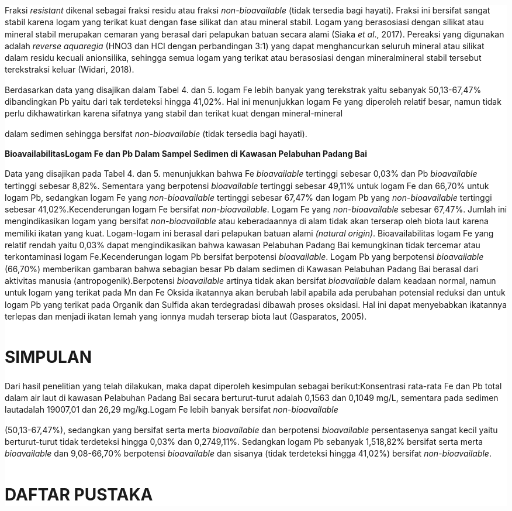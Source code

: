 <p><span class="font5">Fraksi </span><span class="font5" style="font-style:italic;">resistant</span><span class="font5"> dikenal sebagai fraksi residu atau fraksi </span><span class="font5" style="font-style:italic;">non-bioavailable</span><span class="font5"> (tidak tersedia bagi hayati). Fraksi ini bersifat sangat stabil karena logam yang terikat kuat dengan fase silikat dan atau mineral stabil. Logam yang berasosiasi dengan silikat atau mineral stabil merupakan cemaran yang berasal dari pelapukan batuan secara alami (Siaka </span><span class="font5" style="font-style:italic;">et al</span><span class="font5">., 2017). Pereaksi yang digunakan adalah </span><span class="font5" style="font-style:italic;">reverse aquaregia</span><span class="font5"> (HNO</span><span class="font3">3 </span><span class="font5">dan HCl dengan perbandingan 3:1) yang dapat menghancurkan seluruh mineral atau silikat dalam residu kecuali anionsilika, sehingga semua logam yang terikat atau berasosiasi dengan mineralmineral stabil tersebut terekstraksi keluar (Widari, 2018).</span></p>
<p><span class="font5">Berdasarkan data yang disajikan dalam Tabel 4. dan 5. logam Fe lebih banyak yang terekstrak yaitu sebanyak 50,13-67,47% dibandingkan Pb yaitu dari tak terdeteksi hingga 41,02%. Hal ini menunjukkan logam Fe yang diperoleh relatif besar, namun tidak perlu dikhawatirkan karena sifatnya yang stabil dan terikat kuat dengan mineral-mineral</span></p>
<p><span class="font5">dalam sedimen sehingga bersifat </span><span class="font5" style="font-style:italic;">non-bioavailable</span><span class="font5"> (tidak tersedia bagi hayati).</span></p>
<p><span class="font5" style="font-weight:bold;">BioavailabilitasLogam Fe dan Pb Dalam Sampel Sedimen di Kawasan Pelabuhan Padang Bai</span></p>
<p><span class="font5">Data yang disajikan pada Tabel 4. dan 5. menunjukkan bahwa Fe </span><span class="font5" style="font-style:italic;">bioavailable</span><span class="font5"> tertinggi sebesar 0,03% dan Pb </span><span class="font5" style="font-style:italic;">bioavailable</span><span class="font5"> tertinggi sebesar 8,82%. Sementara yang berpotensi </span><span class="font5" style="font-style:italic;">bioavailable</span><span class="font5"> tertinggi sebesar 49,11% untuk logam Fe dan 66,70% untuk logam Pb, sedangkan logam Fe yang </span><span class="font5" style="font-style:italic;">non-bioavailable </span><span class="font5">tertinggi sebesar 67,47% dan logam Pb yang </span><span class="font5" style="font-style:italic;">non-bioavailable</span><span class="font5"> tertinggi sebesar 41,02%.Kecenderungan logam Fe bersifat </span><span class="font5" style="font-style:italic;">non-bioavailable</span><span class="font5">. Logam Fe yang </span><span class="font5" style="font-style:italic;">non-bioavailable</span><span class="font5"> sebesar 67,47%. Jumlah ini mengindikasikan logam yang bersifat </span><span class="font5" style="font-style:italic;">non-bioavailable</span><span class="font5"> atau keberadaannya di alam tidak akan terserap oleh biota laut karena memiliki ikatan yang kuat. Logam-logam ini berasal dari pelapukan batuan alami </span><span class="font5" style="font-style:italic;">(natural origin)</span><span class="font5">. Bioavailabilitas logam Fe yang relatif rendah yaitu 0,03% dapat mengindikasikan bahwa kawasan Pelabuhan Padang Bai kemungkinan tidak tercemar atau terkontaminasi logam Fe.Kecenderungan logam Pb bersifat berpotensi </span><span class="font5" style="font-style:italic;">bioavailable</span><span class="font5">. Logam Pb yang berpotensi </span><span class="font5" style="font-style:italic;">bioavailable</span><span class="font5"> (66,70%) memberikan gambaran bahwa sebagian besar Pb dalam sedimen di Kawasan Pelabuhan Padang Bai berasal dari aktivitas manusia (antropogenik).Berpotensi </span><span class="font5" style="font-style:italic;">bioavailable</span><span class="font5"> artinya tidak akan bersifat </span><span class="font5" style="font-style:italic;">bioavailable</span><span class="font5"> dalam keadaan normal, namun untuk logam yang terikat pada Mn dan Fe Oksida ikatannya akan berubah labil apabila ada perubahan potensial reduksi dan untuk logam Pb yang terikat pada Organik dan Sulfida akan terdegradasi dibawah proses oksidasi. Hal ini dapat menyebabkan ikatannya terlepas dan menjadi ikatan lemah yang ionnya mudah terserap biota laut (Gasparatos, 2005).</span></p>
<h1><a name="bookmark45"></a><span class="font5" style="font-weight:bold;"><a name="bookmark46"></a>SIMPULAN</span></h1>
<p><span class="font5">Dari hasil penelitian yang telah dilakukan, maka dapat diperoleh kesimpulan sebagai berikut:Konsentrasi rata-rata Fe dan Pb total dalam air laut di kawasan Pelabuhan Padang Bai secara berturut-turut adalah 0,1563 dan 0,1049 mg/L, sementara pada sedimen lautadalah 19007,01 dan 26,29 mg/kg.Logam Fe lebih banyak bersifat </span><span class="font5" style="font-style:italic;">non-bioavailable</span></p>
<p><span class="font5">(50,13-67,47%), sedangkan yang bersifat serta merta </span><span class="font5" style="font-style:italic;">bioavailable</span><span class="font5"> dan berpotensi </span><span class="font5" style="font-style:italic;">bioavailable </span><span class="font5">persentasenya sangat kecil yaitu berturut-turut tidak terdeteksi hingga 0,03% dan 0,2749,11%. Sedangkan logam Pb sebanyak 1,518,82% bersifat serta merta </span><span class="font5" style="font-style:italic;">bioavailable</span><span class="font5"> dan 9,08-66,70% berpotensi </span><span class="font5" style="font-style:italic;">bioavailable</span><span class="font5"> dan sisanya (tidak terdeteksi hingga 41,02%) bersifat </span><span class="font5" style="font-style:italic;">non-bioavailable</span><span class="font5">.</span></p>
<h1><a name="bookmark47"></a><span class="font5" style="font-weight:bold;"><a name="bookmark48"></a>DAFTAR PUSTAKA</span></h1>